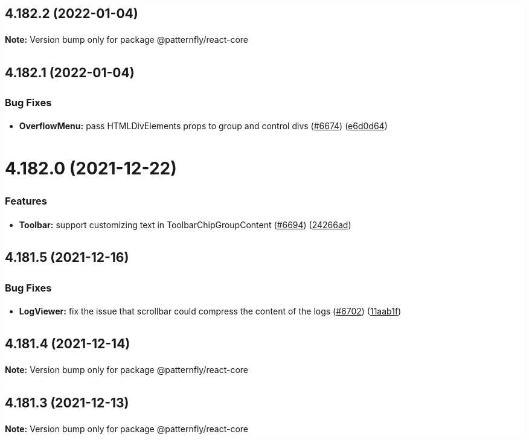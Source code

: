 ## 4.182.2 (2022-01-04)

**Note:** Version bump only for package @patternfly/react-core





## 4.182.1 (2022-01-04)


### Bug Fixes

* **OverflowMenu:** pass HTMLDivElements props to group and control divs ([#6674](https://github.com/patternfly/patternfly-react/issues/6674)) ([e6d0d64](https://github.com/patternfly/patternfly-react/commit/e6d0d6406a07de04f4b232ca9a21247c0e9746c0))





# 4.182.0 (2021-12-22)


### Features

* **Toolbar:** support customizing text in ToolbarChipGroupContent ([#6694](https://github.com/patternfly/patternfly-react/issues/6694)) ([24266ad](https://github.com/patternfly/patternfly-react/commit/24266adf569c027574abd1503b5e46974220349a))





## 4.181.5 (2021-12-16)


### Bug Fixes

* **LogViewer:** fix the issue that scrollbar could compress the content of the logs ([#6702](https://github.com/patternfly/patternfly-react/issues/6702)) ([11aab1f](https://github.com/patternfly/patternfly-react/commit/11aab1f71a1aa9959cf14b887ab55b845a794a00))





## 4.181.4 (2021-12-14)

**Note:** Version bump only for package @patternfly/react-core





## 4.181.3 (2021-12-13)

**Note:** Version bump only for package @patternfly/react-core

